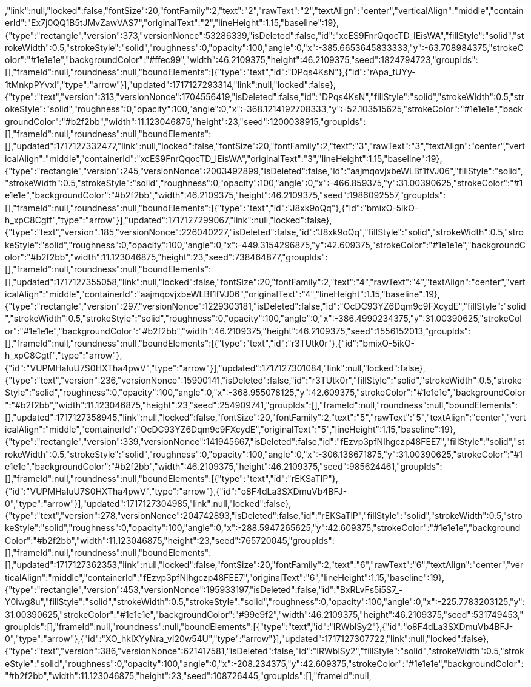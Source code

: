 ,"link":null,"locked":false,"fontSize":20,"fontFamily":2,"text":"2","rawText":"2","textAlign":"center","verticalAlign":"middle","containerId":"Ex7j0QQ1B5tJMvZawVAS7","originalText":"2","lineHeight":1.15,"baseline":19},{"type":"rectangle","version":373,"versionNonce":53286339,"isDeleted":false,"id":"xcES9FnrQqocTD_IEisWA","fillStyle":"solid","strokeWidth":0.5,"strokeStyle":"solid","roughness":0,"opacity":100,"angle":0,"x":-385.6653645833333,"y":-63.708984375,"strokeColor":"#1e1e1e","backgroundColor":"#ffec99","width":46.2109375,"height":46.2109375,"seed":1824794723,"groupIds":[],"frameId":null,"roundness":null,"boundElements":[{"type":"text","id":"DPqs4KsN"},{"id":"rApa_tUYy-1tMnkpPYvxl","type":"arrow"}],"updated":1717127293314,"link":null,"locked":false},{"type":"text","version":313,"versionNonce":1704556419,"isDeleted":false,"id":"DPqs4KsN","fillStyle":"solid","strokeWidth":0.5,"strokeStyle":"solid","roughness":0,"opacity":100,"angle":0,"x":-368.1214192708333,"y":-52.103515625,"strokeColor":"#1e1e1e","backgroundColor":"#b2f2bb","width":11.123046875,"height":23,"seed":1200038915,"groupIds":[],"frameId":null,"roundness":null,"boundElements":[],"updated":1717127332477,"link":null,"locked":false,"fontSize":20,"fontFamily":2,"text":"3","rawText":"3","textAlign":"center","verticalAlign":"middle","containerId":"xcES9FnrQqocTD_IEisWA","originalText":"3","lineHeight":1.15,"baseline":19},{"type":"rectangle","version":245,"versionNonce":2003492899,"isDeleted":false,"id":"aajmqovjxbeWLBf1fVJ06","fillStyle":"solid","strokeWidth":0.5,"strokeStyle":"solid","roughness":0,"opacity":100,"angle":0,"x":-466.859375,"y":31.00390625,"strokeColor":"#1e1e1e","backgroundColor":"#b2f2bb","width":46.2109375,"height":46.2109375,"seed":1986092557,"groupIds":[],"frameId":null,"roundness":null,"boundElements":[{"type":"text","id":"J8xk9oQq"},{"id":"bmixO-5ikO-h_xpC8Cgtf","type":"arrow"}],"updated":1717127299067,"link":null,"locked":false},{"type":"text","version":185,"versionNonce":226040227,"isDeleted":false,"id":"J8xk9oQq","fillStyle":"solid","strokeWidth":0.5,"strokeStyle":"solid","roughness":0,"opacity":100,"angle":0,"x":-449.3154296875,"y":42.609375,"strokeColor":"#1e1e1e","backgroundColor":"#b2f2bb","width":11.123046875,"height":23,"seed":738464877,"groupIds":[],"frameId":null,"roundness":null,"boundElements":[],"updated":1717127355058,"link":null,"locked":false,"fontSize":20,"fontFamily":2,"text":"4","rawText":"4","textAlign":"center","verticalAlign":"middle","containerId":"aajmqovjxbeWLBf1fVJ06","originalText":"4","lineHeight":1.15,"baseline":19},{"type":"rectangle","version":297,"versionNonce":1229303181,"isDeleted":false,"id":"OcDC93YZ6Dqm9c9FXcydE","fillStyle":"solid","strokeWidth":0.5,"strokeStyle":"solid","roughness":0,"opacity":100,"angle":0,"x":-386.4990234375,"y":31.00390625,"strokeColor":"#1e1e1e","backgroundColor":"#b2f2bb","width":46.2109375,"height":46.2109375,"seed":1556152013,"groupIds":[],"frameId":null,"roundness":null,"boundElements":[{"type":"text","id":"r3TUtk0r"},{"id":"bmixO-5ikO-h_xpC8Cgtf","type":"arrow"},{"id":"VUPMHaIuU7S0HXTha4pwV","type":"arrow"}],"updated":1717127301084,"link":null,"locked":false},{"type":"text","version":236,"versionNonce":15900141,"isDeleted":false,"id":"r3TUtk0r","fillStyle":"solid","strokeWidth":0.5,"strokeStyle":"solid","roughness":0,"opacity":100,"angle":0,"x":-368.955078125,"y":42.609375,"strokeColor":"#1e1e1e","backgroundColor":"#b2f2bb","width":11.123046875,"height":23,"seed":254909741,"groupIds":[],"frameId":null,"roundness":null,"boundElements":[],"updated":1717127358945,"link":null,"locked":false,"fontSize":20,"fontFamily":2,"text":"5","rawText":"5","textAlign":"center","verticalAlign":"middle","containerId":"OcDC93YZ6Dqm9c9FXcydE","originalText":"5","lineHeight":1.15,"baseline":19},{"type":"rectangle","version":339,"versionNonce":141945667,"isDeleted":false,"id":"fEzvp3pfNlhgczp48FEE7","fillStyle":"solid","strokeWidth":0.5,"strokeStyle":"solid","roughness":0,"opacity":100,"angle":0,"x":-306.138671875,"y":31.00390625,"strokeColor":"#1e1e1e","backgroundColor":"#b2f2bb","width":46.2109375,"height":46.2109375,"seed":985624461,"groupIds":[],"frameId":null,"roundness":null,"boundElements":[{"type":"text","id":"rEKSaTlP"},{"id":"VUPMHaIuU7S0HXTha4pwV","type":"arrow"},{"id":"o8F4dLa3SXDmuVb4BFJ-0","type":"arrow"}],"updated":1717127304985,"link":null,"locked":false},{"type":"text","version":278,"versionNonce":204742893,"isDeleted":false,"id":"rEKSaTlP","fillStyle":"solid","strokeWidth":0.5,"strokeStyle":"solid","roughness":0,"opacity":100,"angle":0,"x":-288.5947265625,"y":42.609375,"strokeColor":"#1e1e1e","backgroundColor":"#b2f2bb","width":11.123046875,"height":23,"seed":765720045,"groupIds":[],"frameId":null,"roundness":null,"boundElements":[],"updated":1717127362353,"link":null,"locked":false,"fontSize":20,"fontFamily":2,"text":"6","rawText":"6","textAlign":"center","verticalAlign":"middle","containerId":"fEzvp3pfNlhgczp48FEE7","originalText":"6","lineHeight":1.15,"baseline":19},{"type":"rectangle","version":453,"versionNonce":195933197,"isDeleted":false,"id":"BxRLvFs5i5S7_-Y0iwg8u","fillStyle":"solid","strokeWidth":0.5,"strokeStyle":"solid","roughness":0,"opacity":100,"angle":0,"x":-225.7783203125,"y":31.00390625,"strokeColor":"#1e1e1e","backgroundColor":"#99e9f2","width":46.2109375,"height":46.2109375,"seed":531749453,"groupIds":[],"frameId":null,"roundness":null,"boundElements":[{"type":"text","id":"IRWblSy2"},{"id":"o8F4dLa3SXDmuVb4BFJ-0","type":"arrow"},{"id":"XO_hkIXYyNra_vI20w54U","type":"arrow"}],"updated":1717127307722,"link":null,"locked":false},{"type":"text","version":386,"versionNonce":621417581,"isDeleted":false,"id":"IRWblSy2","fillStyle":"solid","strokeWidth":0.5,"strokeStyle":"solid","roughness":0,"opacity":100,"angle":0,"x":-208.234375,"y":42.609375,"strokeColor":"#1e1e1e","backgroundColor":"#b2f2bb","width":11.123046875,"height":23,"seed":108726445,"groupIds":[],"frameId":null,